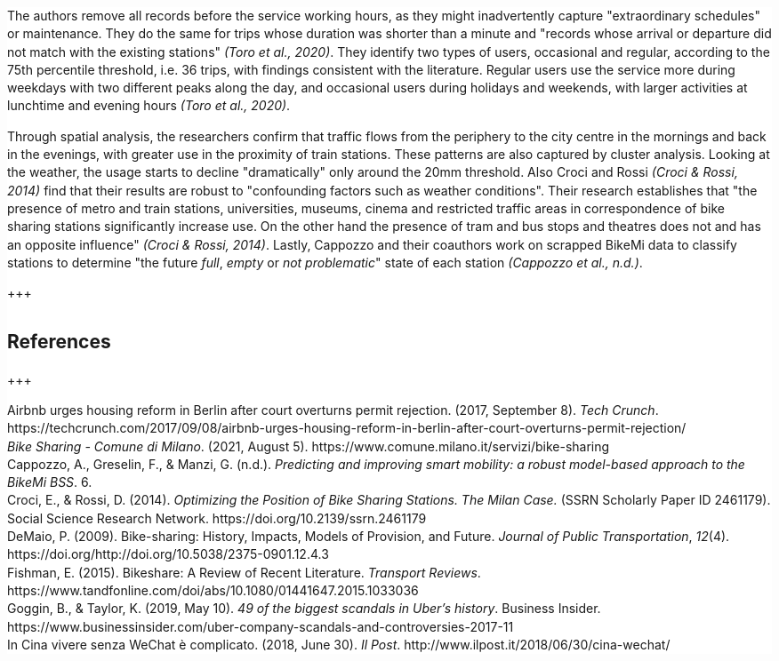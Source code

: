 The authors remove all records before the service working hours, as they might inadvertently capture "extraordinary schedules" or maintenance. They do the same for trips whose duration was shorter than a minute and "records whose arrival or departure did not match with the existing stations" <cite id="65s28">(Toro et al., 2020)</cite>. They identify two types of users, occasional and regular, according to the 75th percentile threshold, i.e. 36 trips, with findings consistent with the literature. Regular users use the service more during weekdays with two different peaks along the day, and occasional users during holidays and weekends, with larger activities at lunchtime and evening hours <cite id="sx8ho">(Toro et al., 2020)</cite>.

Through spatial analysis, the researchers confirm that traffic flows from the periphery to the city centre in the mornings and back in the evenings, with greater use in the proximity of train stations. These patterns are also captured by cluster analysis. Looking at the weather, the usage starts to decline "dramatically" only around the 20mm threshold. Also Croci and Rossi <cite id="l18go">(Croci &#38; Rossi, 2014)</cite> find that their results are robust to "confounding factors such as weather conditions". Their research establishes that "the presence of metro and train stations, universities, museums, cinema and restricted traffic areas in correspondence of bike sharing stations significantly increase use. On the other hand the presence of tram and bus stops and theatres does not and has an opposite influence" <cite id="610fa">(Croci &#38; Rossi, 2014)</cite>. Lastly, Cappozzo and their coauthors work on scrapped BikeMi data to classify stations to determine "the future *full*, *empty* or *not problematic*" state of each station <cite id="mt3ca">(Cappozzo et al., n.d.)</cite>.

+++

## References

+++


<div class="csl-bib-body">
  <div class="csl-entry">Airbnb urges housing reform in Berlin after court overturns permit rejection. (2017, September 8). <i>Tech Crunch</i>. https://techcrunch.com/2017/09/08/airbnb-urges-housing-reform-in-berlin-after-court-overturns-permit-rejection/</div>

  <div class="csl-entry"><i>Bike Sharing - Comune di Milano</i>. (2021, August 5). https://www.comune.milano.it/servizi/bike-sharing</div>

  <div class="csl-entry">Cappozzo, A., Greselin, F., &#38; Manzi, G. (n.d.). <i>Predicting and improving smart mobility: a robust model-based approach to the BikeMi BSS</i>. 6.</div>

  <div class="csl-entry">Croci, E., &#38; Rossi, D. (2014). <i>Optimizing the Position of Bike Sharing Stations. The Milan Case.</i> (SSRN Scholarly Paper ID 2461179). Social Science Research Network. https://doi.org/10.2139/ssrn.2461179</div>

  <div class="csl-entry">DeMaio, P. (2009). Bike-sharing: History, Impacts, Models of Provision, and Future. <i>Journal of Public Transportation</i>, <i>12</i>(4). https://doi.org/http://doi.org/10.5038/2375-0901.12.4.3</div>

  <div class="csl-entry">Fishman, E. (2015). Bikeshare: A Review of Recent Literature. <i>Transport Reviews</i>. https://www.tandfonline.com/doi/abs/10.1080/01441647.2015.1033036</div>

  <div class="csl-entry">Goggin, B., &#38; Taylor, K. (2019, May 10). <i>49 of the biggest scandals in Uber’s history</i>. Business Insider. https://www.businessinsider.com/uber-company-scandals-and-controversies-2017-11</div>

  <div class="csl-entry">In Cina vivere senza WeChat è complicato. (2018, June 30). <i>Il Post</i>. http://www.ilpost.it/2018/06/30/cina-wechat/</div>
